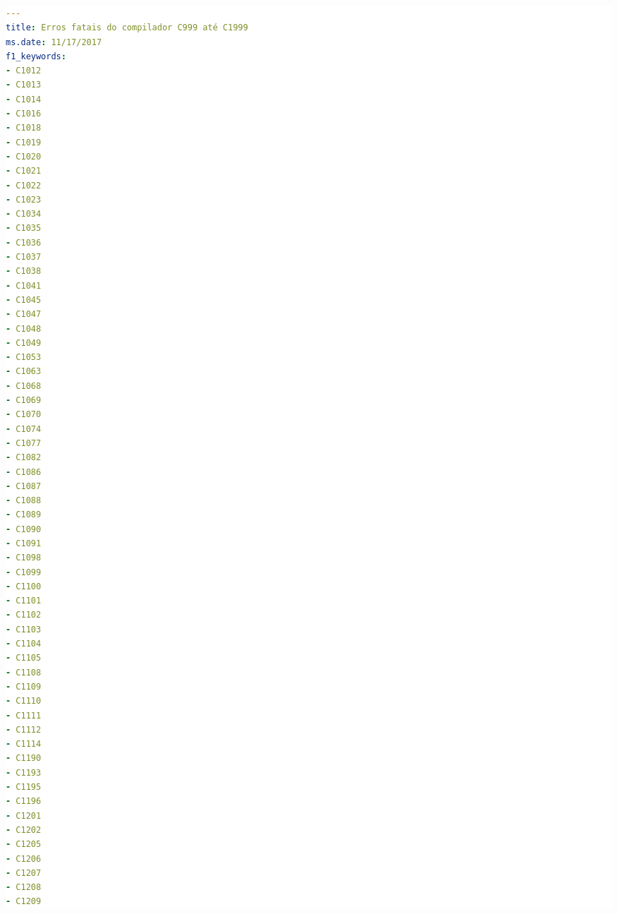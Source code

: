 ```yaml
---
title: Erros fatais do compilador C999 até C1999
ms.date: 11/17/2017
f1_keywords:
- C1012
- C1013
- C1014
- C1016
- C1018
- C1019
- C1020
- C1021
- C1022
- C1023
- C1034
- C1035
- C1036
- C1037
- C1038
- C1041
- C1045
- C1047
- C1048
- C1049
- C1053
- C1063
- C1068
- C1069
- C1070
- C1074
- C1077
- C1082
- C1086
- C1087
- C1088
- C1089
- C1090
- C1091
- C1098
- C1099
- C1100
- C1101
- C1102
- C1103
- C1104
- C1105
- C1108
- C1109
- C1110
- C1111
- C1112
- C1114
- C1190
- C1193
- C1195
- C1196
- C1201
- C1202
- C1205
- C1206
- C1207
- C1208
- C1209
```